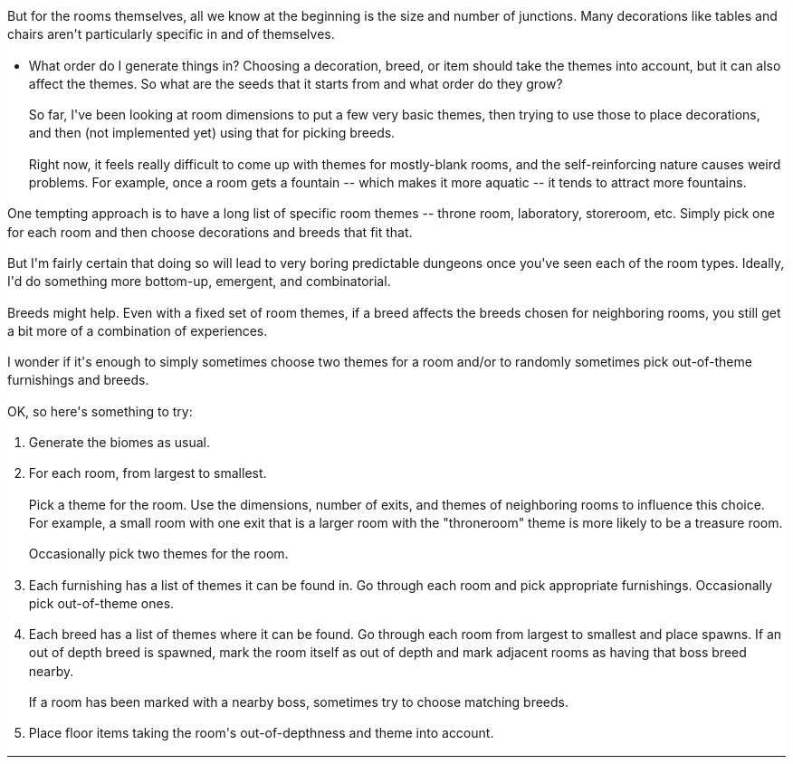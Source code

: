   But for the rooms themselves, all we know at the beginning is the size and
  number of junctions. Many decorations like tables and chairs aren't
  particularly specific in and of themselves.

- What order do I generate things in? Choosing a decoration, breed, or item
  should take the themes into account, but it can also affect the themes. So
  what are the seeds that it starts from and what order do they grow?

  So far, I've been looking at room dimensions to put a few very basic themes,
  then trying to use those to place decorations, and then (not implemented yet)
  using that for picking breeds.

  Right now, it feels really difficult to come up with themes for mostly-blank
  rooms, and the self-reinforcing nature causes weird problems. For example,
  once a room gets a fountain -- which makes it more aquatic -- it tends to
  attract more fountains.

One tempting approach is to have a long list of specific room themes -- throne
room, laboratory, storeroom, etc. Simply pick one for each room and then choose
decorations and breeds that fit that.

But I'm fairly certain that doing so will lead to very boring predictable
dungeons once you've seen each of the room types. Ideally, I'd do something
more bottom-up, emergent, and combinatorial.

Breeds might help. Even with a fixed set of room themes, if a breed affects the
breeds chosen for neighboring rooms, you still get a bit more of a combination
of experiences.

I wonder if it's enough to simply sometimes choose two themes for a room and/or
to randomly sometimes pick out-of-theme furnishings and breeds.

OK, so here's something to try:

1.  Generate the biomes as usual.

2.  For each room, from largest to smallest.

    Pick a theme for the room. Use the dimensions, number of exits, and themes
    of neighboring rooms to influence this choice. For example, a small room
    with one exit that is a larger room with the "throneroom" theme is more
    likely to be a treasure room.

    Occasionally pick two themes for the room.

3.  Each furnishing has a list of themes it can be found in. Go through each
    room and pick appropriate furnishings. Occasionally pick out-of-theme ones.

4.  Each breed has a list of themes where it can be found. Go through each room
    from largest to smallest and place spawns. If an out of depth breed is
    spawned, mark the room itself as out of depth and mark adjacent rooms as
    having that boss breed nearby.

    If a room has been marked with a nearby boss, sometimes try to choose
    matching breeds.

5.  Place floor items taking the room's out-of-depthness and theme into account.

---
